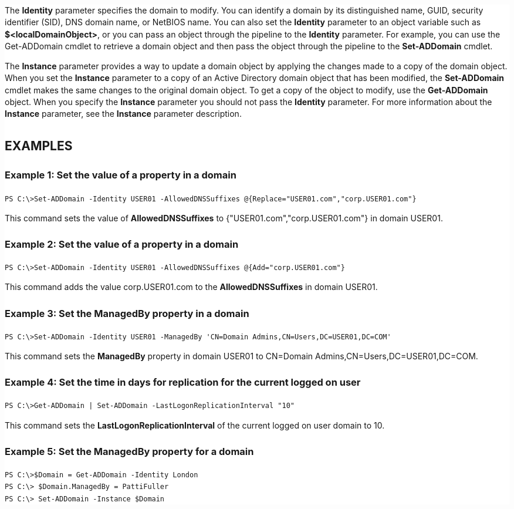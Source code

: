 The **Identity** parameter specifies the domain to modify.
You can identify a domain by its distinguished name, GUID, security identifier (SID), DNS domain name, or NetBIOS name.
You can also set the **Identity** parameter to an object variable such as **$\<localDomainObject\>**, or you can pass an object through the pipeline to the **Identity** parameter.
For example, you can use the Get-ADDomain cmdlet to retrieve a domain object and then pass the object through the pipeline to the **Set-ADDomain** cmdlet.

The **Instance** parameter provides a way to update a domain object by applying the changes made to a copy of the domain object.
When you set the **Instance** parameter to a copy of an Active Directory domain object that has been modified, the **Set-ADDomain** cmdlet makes the same changes to the original domain object.
To get a copy of the object to modify, use the **Get-ADDomain** object.
When you specify the **Instance** parameter you should not pass the **Identity** parameter.
For more information about the **Instance** parameter, see the **Instance** parameter description.

## EXAMPLES

### Example 1: Set the value of a property in a domain
```
PS C:\>Set-ADDomain -Identity USER01 -AllowedDNSSuffixes @{Replace="USER01.com","corp.USER01.com"}
```

This command sets the value of **AllowedDNSSuffixes** to {"USER01.com","corp.USER01.com"} in domain USER01.

### Example 2: Set the value of a property in a domain
```
PS C:\>Set-ADDomain -Identity USER01 -AllowedDNSSuffixes @{Add="corp.USER01.com"}
```

This command adds the value corp.USER01.com to the **AllowedDNSSuffixes** in domain USER01.

### Example 3: Set the ManagedBy property in a domain
```
PS C:\>Set-ADDomain -Identity USER01 -ManagedBy 'CN=Domain Admins,CN=Users,DC=USER01,DC=COM'
```

This command sets the **ManagedBy** property in domain USER01 to CN=Domain Admins,CN=Users,DC=USER01,DC=COM.

### Example 4: Set the time in days for replication for the current logged on user
```
PS C:\>Get-ADDomain | Set-ADDomain -LastLogonReplicationInterval "10"
```

This command sets the **LastLogonReplicationInterval** of the current logged on user domain to 10.

### Example 5: Set the ManagedBy property for a domain
```
PS C:\>$Domain = Get-ADDomain -Identity London
PS C:\> $Domain.ManagedBy = PattiFuller
PS C:\> Set-ADDomain -Instance $Domain
```
